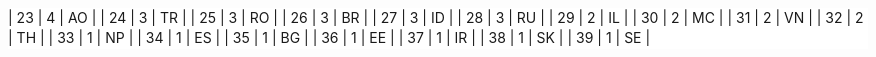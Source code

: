 | 23 |                     4 | AO                 |
| 24 |                     3 | TR                 |
| 25 |                     3 | RO                 |
| 26 |                     3 | BR                 |
| 27 |                     3 | ID                 |
| 28 |                     3 | RU                 |
| 29 |                     2 | IL                 |
| 30 |                     2 | MC                 |
| 31 |                     2 | VN                 |
| 32 |                     2 | TH                 |
| 33 |                     1 | NP                 |
| 34 |                     1 | ES                 |
| 35 |                     1 | BG                 |
| 36 |                     1 | EE                 |
| 37 |                     1 | IR                 |
| 38 |                     1 | SK                 |
| 39 |                     1 | SE                 |
